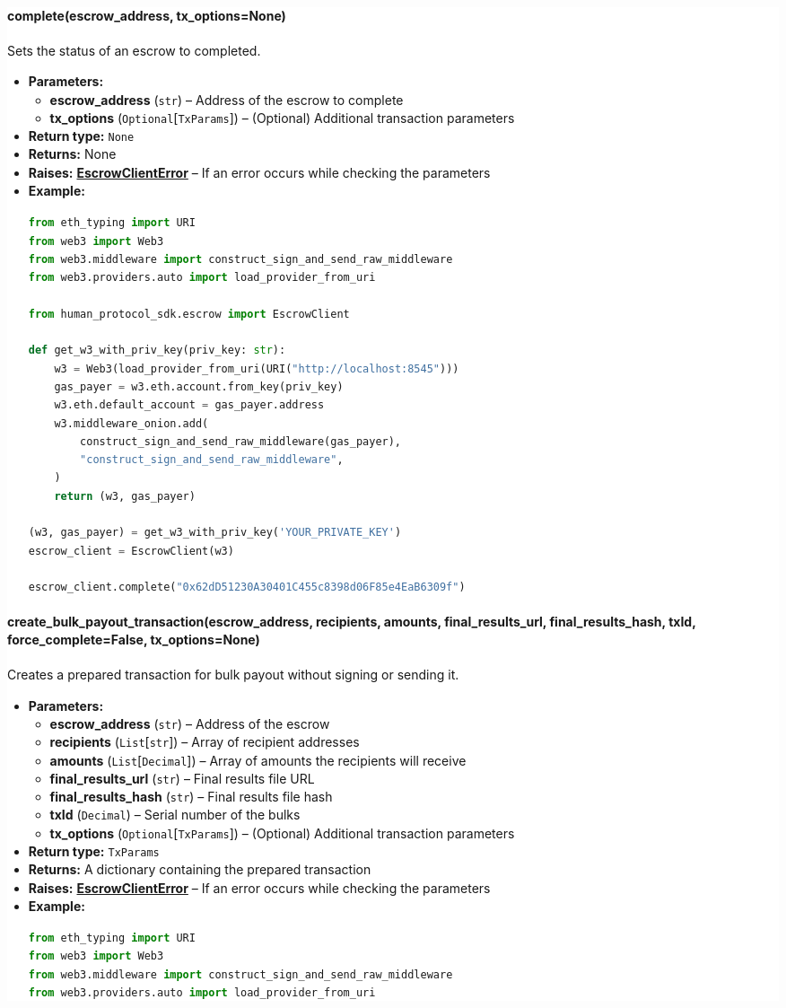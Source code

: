 #### complete(escrow_address, tx_options=None)

Sets the status of an escrow to completed.

* **Parameters:**
  * **escrow_address** (`str`) – Address of the escrow to complete
  * **tx_options** (`Optional`[`TxParams`]) – (Optional) Additional transaction parameters
* **Return type:**
  `None`
* **Returns:**
  None
* **Raises:**
  [**EscrowClientError**](#human_protocol_sdk.escrow.escrow_client.EscrowClientError) – If an error occurs while checking the parameters
* **Example:**
  ```python
  from eth_typing import URI
  from web3 import Web3
  from web3.middleware import construct_sign_and_send_raw_middleware
  from web3.providers.auto import load_provider_from_uri

  from human_protocol_sdk.escrow import EscrowClient

  def get_w3_with_priv_key(priv_key: str):
      w3 = Web3(load_provider_from_uri(URI("http://localhost:8545")))
      gas_payer = w3.eth.account.from_key(priv_key)
      w3.eth.default_account = gas_payer.address
      w3.middleware_onion.add(
          construct_sign_and_send_raw_middleware(gas_payer),
          "construct_sign_and_send_raw_middleware",
      )
      return (w3, gas_payer)

  (w3, gas_payer) = get_w3_with_priv_key('YOUR_PRIVATE_KEY')
  escrow_client = EscrowClient(w3)

  escrow_client.complete("0x62dD51230A30401C455c8398d06F85e4EaB6309f")
  ```

#### create_bulk_payout_transaction(escrow_address, recipients, amounts, final_results_url, final_results_hash, txId, force_complete=False, tx_options=None)

Creates a prepared transaction for bulk payout without signing or sending it.

* **Parameters:**
  * **escrow_address** (`str`) – Address of the escrow
  * **recipients** (`List`[`str`]) – Array of recipient addresses
  * **amounts** (`List`[`Decimal`]) – Array of amounts the recipients will receive
  * **final_results_url** (`str`) – Final results file URL
  * **final_results_hash** (`str`) – Final results file hash
  * **txId** (`Decimal`) – Serial number of the bulks
  * **tx_options** (`Optional`[`TxParams`]) – (Optional) Additional transaction parameters
* **Return type:**
  `TxParams`
* **Returns:**
  A dictionary containing the prepared transaction
* **Raises:**
  [**EscrowClientError**](#human_protocol_sdk.escrow.escrow_client.EscrowClientError) – If an error occurs while checking the parameters
* **Example:**
  ```python
  from eth_typing import URI
  from web3 import Web3
  from web3.middleware import construct_sign_and_send_raw_middleware
  from web3.providers.auto import load_provider_from_uri
  ```